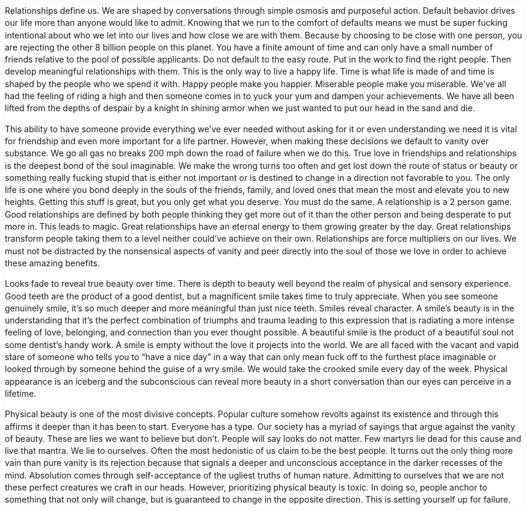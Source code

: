 Relationships define us.  We are shaped by conversations through simple osmosis and purposeful action.  Default behavior drives our life more than anyone would like to admit.  Knowing that we run to the comfort of defaults means we must be super fucking intentional about who we let into our lives and how close we are with them. Because by choosing to be close with one person, you are rejecting the other 8 billion people on this planet.  You have a finite amount of time and can only have a small number of friends relative to the pool of possible applicants.  Do not default to the easy route.  Put in the work to find the right people.  Then develop meaningful relationships with them.  This is the only way to live a happy life.  Time is what life is made of and time is shaped by the people who we spend it with.  Happy people make you happier.  Miserable people make you miserable.  We’ve all had the feeling of riding a high and then someone comes in to yuck your yum and dampen your achievements.  We have all been lifted from the depths of despair by a knight in shining armor when we just wanted to put our head in the sand and die.  

This ability to have someone provide everything we’ve ever needed without asking for it or even understanding we need it is vital for friendship and even more important for a life partner.  However, when making these decisions we default to vanity over substance.  We go all gas no breaks 200 mph down the road of failure when we do this.  True love in friendships and relationships is the deepest bond of the soul imaginable.  We make the wrong turns too often and get lost down the route of status or beauty or something really fucking stupid that is either not important or is destined to change in a direction not favorable to you.  The only life is one where you bond deeply in the souls of the friends, family, and loved ones that mean the most and elevate you to new heights.  Getting this stuff is great, but you only get what you deserve.  You must do the same.  A relationship is a 2 person game.  Good relationships are defined by both people thinking they get more out of it than the other person and being desperate to put more in.  This leads to magic.  Great relationships have an eternal energy to them growing greater by the day.  Great relationships transform people taking them to a level neither could’ve achieve on their own.  Relationships are force multipliers on our lives.  We must not be distracted by the nonsensical aspects of vanity and peer directly into the soul of those we love in order to achieve these amazing benefits.

Looks fade to reveal true beauty over time. There is depth to beauty well beyond the realm of physical and sensory experience. Good teeth are the product of a good dentist, but a magnificent smile takes time to truly appreciate.  When you see someone genuinely smile, it’s so much deeper and more meaningful than just nice teeth. Smiles reveal character.  A smile’s beauty is in the understanding that it’s the perfect combination of triumphs and trauma leading to this expression that is radiating a more intense feeling of love, belonging, and connection than you ever thought possible.  A beautiful smile is the product of a beautiful soul not some dentist’s handy work.  A smile is empty without the love it projects into the world.  We are all faced with the vacant and vapid stare of someone who tells you to “have a nice day” in a way that can only mean fuck off to the furthest place imaginable or looked through by someone behind the guise of a wry smile.  We would take the crooked smile every day of the week.  Physical appearance is an iceberg and the subconscious can reveal more beauty in a short conversation than our eyes can perceive in a lifetime.  

Physical beauty is one of the most divisive concepts.  Popular culture somehow revolts against its existence and through this affirms it deeper than it has been to start.  Everyone has a type.  Our society has a myriad of sayings that argue against the vanity of beauty.  These are lies we want to believe but don’t.  People will say looks do not matter.  Few martyrs lie dead for this cause and live that mantra.  We lie to ourselves.  Often the most hedonistic of us claim to be the best people.  It turns out the only thing more vain than pure vanity is its rejection because that signals a deeper and unconscious acceptance in the darker recesses of the mind.  Absolution comes through self-acceptance of the ugliest truths of human nature.  Admitting to ourselves that we are not these perfect creatures we craft in our heads.  However, prioritizing physical beauty is toxic.  In doing so, people anchor to something that not only will change, but is guaranteed to change in the opposite direction.  This is setting yourself up for failure.  
